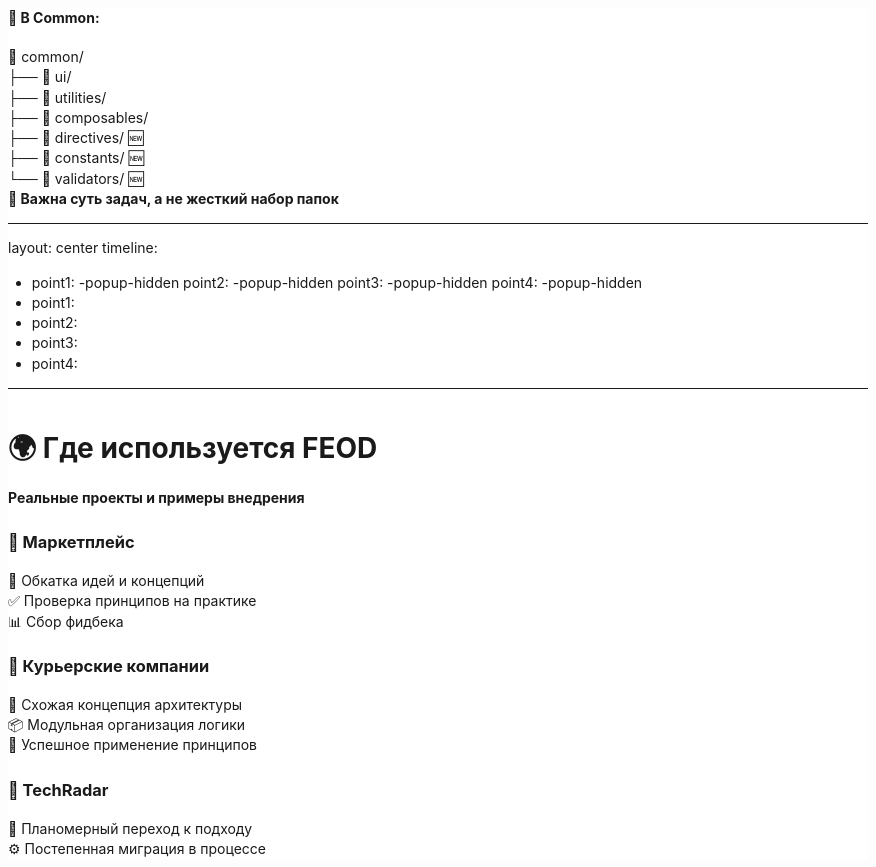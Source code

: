 </div>
</div>
<div class="space-y-4">
<h4 class="text-lg font-bold text-green-400">🔧 В Common:</h4>
<div class="text-sm font-mono bg-gray-800 p-4 rounded-lg text-green-400">
📁 common/<br/>
├── 📁 ui/<br/>
├── 📁 utilities/<br/>
├── 📁 composables/<br/>
├── 📁 directives/  🆕<br/>
├── 📁 constants/   🆕<br/>
└── 📁 validators/  🆕
</div>
</div>
</div>
<div class="text-center p-4 bg-yellow-500/10 rounded-lg">
<strong>🎯 Важна суть задач, а не жесткий набор папок</strong>
</div>
</div>

---
layout: center
timeline:
  - point1: -popup-hidden
    point2: -popup-hidden
    point3: -popup-hidden
    point4: -popup-hidden
  - point1:
  - point2:
  - point3:
  - point4:
---

# 🌍 Где используется FEOD

<div class="space-y-8 max-w-6xl mx-auto text-lg">
<div class="text-center text-xl mb-8 bg-gradient-to-r from-green-500/10 to-blue-500/10 p-4 rounded-lg">
<strong>Реальные проекты и примеры внедрения</strong>
</div>
<div class="grid grid-cols-2 gap-6">
<div :class="[t.point1, 'fx']" class="p-6 bg-blue-500/20 rounded-xl border-l-4 border-blue-500">
<h3 class="text-xl font-bold mb-4 text-blue-400">🛒 Маркетплейс</h3>
<div class="space-y-3 text-base">
<div>🧪 Обкатка идей и концепций</div>
<div>✅ Проверка принципов на практике</div>
<div>📊 Сбор фидбека</div>
</div>
</div>
<div :class="[t.point2, 'fx']" class="p-6 bg-green-500/20 rounded-xl border-l-4 border-green-500">
<h3 class="text-xl font-bold mb-4 text-green-400">🚚 Курьерские компании</h3>
<div class="space-y-3 text-base">
<div>🔄 Схожая концепция архитектуры</div>
<div>📦 Модульная организация логики</div>
<div>🎯 Успешное применение принципов</div>
</div>
</div>
<div :class="[t.point3, 'fx']" class="p-6 bg-purple-500/20 rounded-xl border-l-4 border-purple-500">
<h3 class="text-xl font-bold mb-4 text-purple-400">📡 TechRadar</h3>
<div class="space-y-3 text-base">
<div>🔄 Планомерный переход к подходу</div>
<div>⚙️ Постепенная миграция в процессе</div>